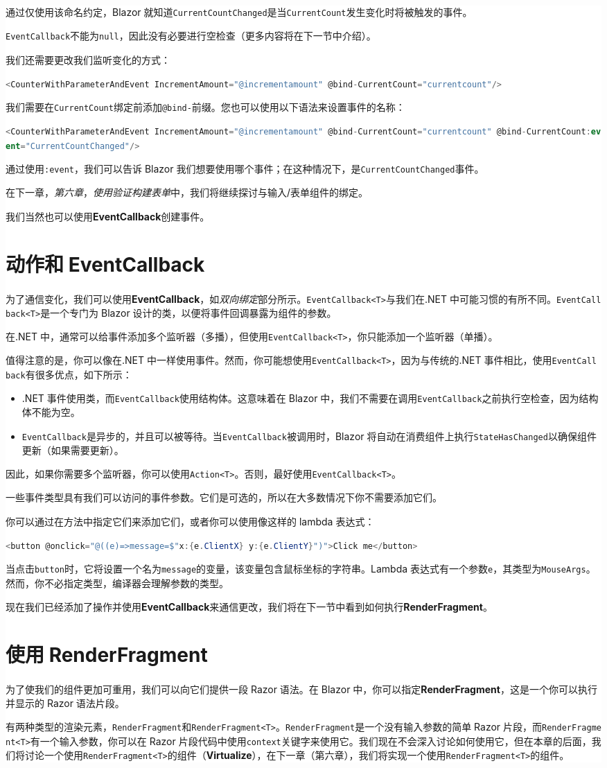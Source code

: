 通过仅使用该命名约定，Blazor 就知道`CurrentCountChanged`是当`CurrentCount`发生变化时将被触发的事件。

`EventCallback`不能为`null`，因此没有必要进行空检查（更多内容将在下一节中介绍）。

我们还需要更改我们监听变化的方式：

```cs
<CounterWithParameterAndEvent IncrementAmount="@incrementamount" @bind-CurrentCount="currentcount"/> 
```

我们需要在`CurrentCount`绑定前添加`@bind-`前缀。您也可以使用以下语法来设置事件的名称：

```cs
<CounterWithParameterAndEvent IncrementAmount="@incrementamount" @bind-CurrentCount="currentcount" @bind-CurrentCount:event="CurrentCountChanged"/> 
```

通过使用`:event`，我们可以告诉 Blazor 我们想要使用哪个事件；在这种情况下，是`CurrentCountChanged`事件。

在下一章，*第六章*，*使用验证构建表单*中，我们将继续探讨与输入/表单组件的绑定。

我们当然也可以使用**EventCallback**创建事件。

# 动作和 EventCallback

为了通信变化，我们可以使用**EventCallback**，如*双向绑定*部分所示。`EventCallback<T>`与我们在.NET 中可能习惯的有所不同。`EventCallback<T>`是一个专门为 Blazor 设计的类，以便将事件回调暴露为组件的参数。

在.NET 中，通常可以给事件添加多个监听器（多播），但使用`EventCallback<T>`，你只能添加一个监听器（单播）。

值得注意的是，你可以像在.NET 中一样使用事件。然而，你可能想使用`EventCallback<T>`，因为与传统的.NET 事件相比，使用`EventCallback`有很多优点，如下所示：

+   .NET 事件使用类，而`EventCallback`使用结构体。这意味着在 Blazor 中，我们不需要在调用`EventCallback`之前执行空检查，因为结构体不能为空。

+   `EventCallback`是异步的，并且可以被等待。当`EventCallback`被调用时，Blazor 将自动在消费组件上执行`StateHasChanged`以确保组件更新（如果需要更新）。

因此，如果你需要多个监听器，你可以使用`Action<T>`。否则，最好使用`EventCallback<T>`。

一些事件类型具有我们可以访问的事件参数。它们是可选的，所以在大多数情况下你不需要添加它们。

你可以通过在方法中指定它们来添加它们，或者你可以使用像这样的 lambda 表达式：

```cs
<button @onclick="@((e)=>message=$"x:{e.ClientX} y:{e.ClientY}")">Click me</button> 
```

当点击`button`时，它将设置一个名为`message`的变量，该变量包含鼠标坐标的字符串。Lambda 表达式有一个参数`e`，其类型为`MouseArgs`。然而，你不必指定类型，编译器会理解参数的类型。

现在我们已经添加了操作并使用**EventCallback**来通信更改，我们将在下一节中看到如何执行**RenderFragment**。

# 使用 RenderFragment

为了使我们的组件更加可重用，我们可以向它们提供一段 Razor 语法。在 Blazor 中，你可以指定**RenderFragment**，这是一个你可以执行并显示的 Razor 语法片段。

有两种类型的渲染元素，`RenderFragment`和`RenderFragment<T>`。`RenderFragment`是一个没有输入参数的简单 Razor 片段，而`RenderFragment<T>`有一个输入参数，你可以在 Razor 片段代码中使用`context`关键字来使用它。我们现在不会深入讨论如何使用它，但在本章的后面，我们将讨论一个使用`RenderFragment<T>`的组件（**Virtualize**），在下一章（第六章），我们将实现一个使用`RenderFragment<T>`的组件。
